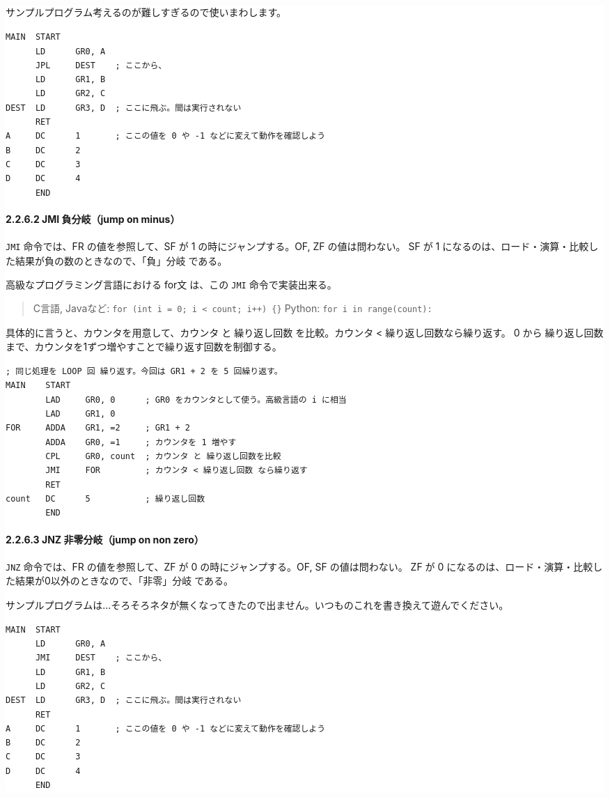 サンプルプログラム考えるのが難しすぎるので使いまわします。

```CASL
MAIN  START
      LD      GR0, A
      JPL     DEST    ; ここから、
      LD      GR1, B
      LD      GR2, C
DEST  LD      GR3, D  ; ここに飛ぶ。間は実行されない
      RET
A     DC      1       ; ここの値を 0 や -1 などに変えて動作を確認しよう
B     DC      2
C     DC      3
D     DC      4
      END
```

#### 2.2.6.2 JMI 負分岐（jump on minus）

`JMI` 命令では、FR の値を参照して、SF が 1 の時にジャンプする。OF, ZF の値は問わない。
SF が 1 になるのは、ロード・演算・比較した結果が負の数のときなので、「負」分岐 である。

高級なプログラミング言語における for文 は、この `JMI` 命令で実装出来る。

> C言語, Javaなど: `for (int i = 0; i < count; i++) {}`
> Python: `for i in range(count):`

具体的に言うと、カウンタを用意して、カウンタ と 繰り返し回数 を比較。カウンタ < 繰り返し回数なら繰り返す。
0 から 繰り返し回数 まで、カウンタを1ずつ増やすことで繰り返す回数を制御する。

```CASL
; 同じ処理を LOOP 回 繰り返す。今回は GR1 + 2 を 5 回繰り返す。
MAIN    START
        LAD     GR0, 0      ; GR0 をカウンタとして使う。高級言語の i に相当
        LAD     GR1, 0
FOR     ADDA    GR1, =2     ; GR1 + 2
        ADDA    GR0, =1     ; カウンタを 1 増やす
        CPL     GR0, count  ; カウンタ と 繰り返し回数を比較
        JMI     FOR         ; カウンタ < 繰り返し回数 なら繰り返す
        RET
count   DC      5           ; 繰り返し回数
        END
```

#### 2.2.6.3 JNZ 非零分岐（jump on non zero）

`JNZ` 命令では、FR の値を参照して、ZF が 0 の時にジャンプする。OF, SF の値は問わない。
ZF が 0 になるのは、ロード・演算・比較した結果が0以外のときなので、「非零」分岐 である。

サンプルプログラムは…そろそろネタが無くなってきたので出ません。いつものこれを書き換えて遊んでください。

```CASL
MAIN  START
      LD      GR0, A
      JMI     DEST    ; ここから、
      LD      GR1, B
      LD      GR2, C
DEST  LD      GR3, D  ; ここに飛ぶ。間は実行されない
      RET
A     DC      1       ; ここの値を 0 や -1 などに変えて動作を確認しよう
B     DC      2
C     DC      3
D     DC      4
      END
```

